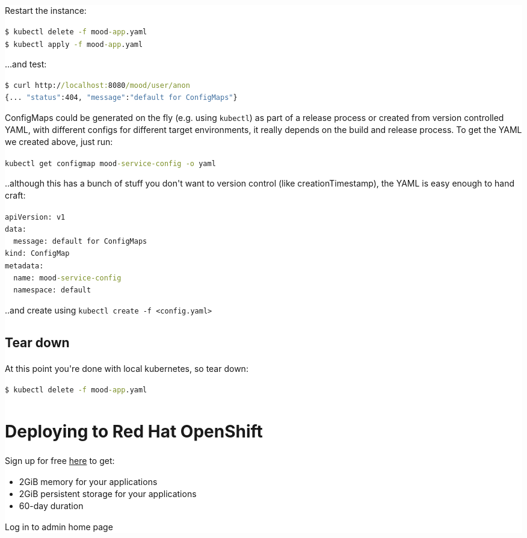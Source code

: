 Restart the instance:
```cmd
$ kubectl delete -f mood-app.yaml 
$ kubectl apply -f mood-app.yaml 
```
...and test:
```cmd 
$ curl http://localhost:8080/mood/user/anon
{... "status":404, "message":"default for ConfigMaps"}
```

ConfigMaps could be generated on the fly (e.g. using `kubectl`) as part of a release process or created from version controlled YAML, with different configs for different target environments, it really depends on the build and release process. To get the YAML we created above, just run: 
```cmd
kubectl get configmap mood-service-config -o yaml
``` 
..although this has a bunch of stuff you don't want to version control (like creationTimestamp), the YAML is easy enough to hand craft:

```cmd
apiVersion: v1
data:
  message: default for ConfigMaps
kind: ConfigMap
metadata:
  name: mood-service-config
  namespace: default
```  
..and create using `kubectl create -f <config.yaml>`

## Tear down
At this point you're done with local kubernetes, so tear down:

```cmd
$ kubectl delete -f mood-app.yaml
``` 

# Deploying to Red Hat OpenShift
Sign up for free [here](https://www.openshift.com/products/online/) to get:
- 2GiB memory for your applications
- 2GiB persistent storage for your applications
- 60-day duration

Log in to admin home page 
